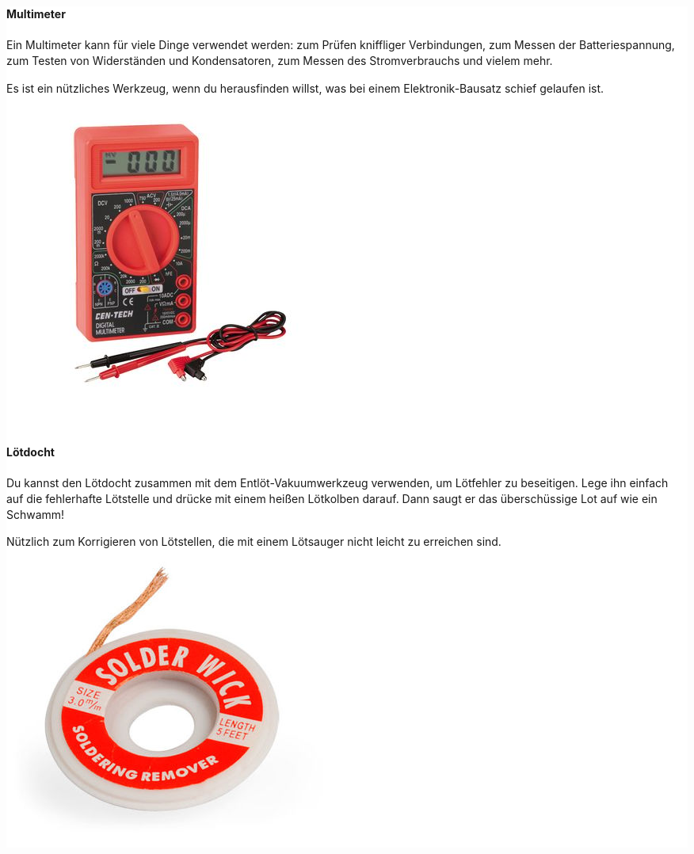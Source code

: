 #### Multimeter

Ein Multimeter kann für viele Dinge verwendet werden: zum Prüfen kniffliger Verbindungen, zum Messen der Batteriespannung, zum Testen von Widerständen und Kondensatoren, zum Messen des Stromverbrauchs und vielem mehr.

Es ist ein nützliches Werkzeug, wenn du herausfinden willst, was bei einem Elektronik-Bausatz schief gelaufen ist.

![Multimeter](images/multimeter.png)

#### Lötdocht

Du kannst den Lötdocht zusammen mit dem Entlöt-Vakuumwerkzeug verwenden, um Lötfehler zu beseitigen. Lege ihn einfach auf die fehlerhafte Lötstelle und drücke mit einem heißen Lötkolben darauf. Dann saugt er das überschüssige Lot auf wie ein Schwamm!

Nützlich zum Korrigieren von Lötstellen, die mit einem Lötsauger nicht leicht zu erreichen sind.

![Lötdocht](images/wick.png)
